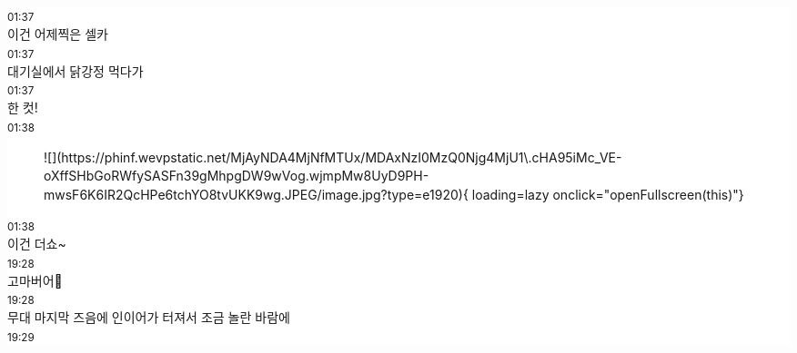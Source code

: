</div>
</div>
<div class="message" markdown="1">
<div class="message-date" markdown="1">
<small>01:37</small>
</div>
<div markdown="1">
이건 어제찍은 셀카
</div>
</div>
<div class="message" markdown="1">
<div class="message-date" markdown="1">
<small>01:37</small>
</div>
<div markdown="1">
대기실에서 닭강정 먹다가
</div>
</div>
<div class="message" markdown="1">
<div class="message-date" markdown="1">
<small>01:37</small>
</div>
<div markdown="1">
한 컷!
</div>
</div>
<div class="message" markdown="1">
<div class="message-date" markdown="1">
<small>01:38</small>
</div>
<div markdown="1">
<figure class="msg-media" markdown="1">
![](https://phinf.wevpstatic.net/MjAyNDA4MjNfMTUx/MDAxNzI0MzQ0Njg4MjU1\.cHA95iMc_VE-oXffSHbGoRWfySASFn39gMhpgDW9wVog.wjmpMw8UyD9PH-mwsF6K6IR2QcHPe6tchYO8tvUKK9wg.JPEG/image.jpg?type=e1920){ loading=lazy onclick="openFullscreen(this)"}
</figure>
</div>
</div>
<div class="message" markdown="1">
<div class="message-date" markdown="1">
<small>01:38</small>
</div>
<div markdown="1">
이건 더쇼~
</div>
</div>
<div class="message" markdown="1">
<div class="message-date" markdown="1">
<small>19:28</small>
</div>
<div markdown="1">
고마버어🥹
</div>
</div>
<div class="message" markdown="1">
<div class="message-date" markdown="1">
<small>19:28</small>
</div>
<div markdown="1">
무대 마지막 즈음에 인이어가 터져서 조금 놀란 바람에
</div>
</div>
<div class="message" markdown="1">
<div class="message-date" markdown="1">
<small>19:29</small>